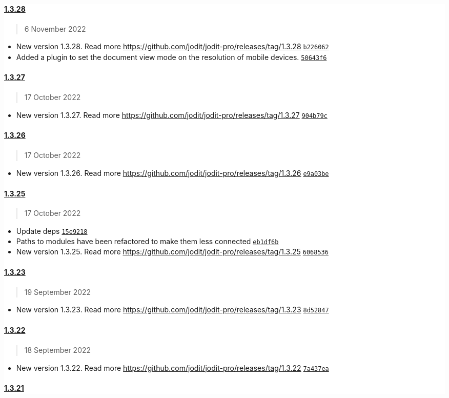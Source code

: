#### [1.3.28](https://github.com/jodit/jodit-pro/compare/1.3.27...1.3.28)

> 6 November 2022

- New version 1.3.28. Read more https://github.com/jodit/jodit-pro/releases/tag/1.3.28 [`b226062`](https://github.com/jodit/jodit-pro/commit/b226062b29d630bbcf296d1111075f3561ffa0bb)
- Added a plugin to set the document view mode on the resolution of mobile devices. [`50643f6`](https://github.com/jodit/jodit-pro/commit/50643f65aac191f55d929ea9a7241526da8fa756)

#### [1.3.27](https://github.com/jodit/jodit-pro/compare/1.3.26...1.3.27)

> 17 October 2022

- New version 1.3.27. Read more https://github.com/jodit/jodit-pro/releases/tag/1.3.27 [`904b79c`](https://github.com/jodit/jodit-pro/commit/904b79c1cbb56671e107503cb9ebcfaf45ce66ec)

#### [1.3.26](https://github.com/jodit/jodit-pro/compare/1.3.25...1.3.26)

> 17 October 2022

- New version 1.3.26. Read more https://github.com/jodit/jodit-pro/releases/tag/1.3.26 [`e9a03be`](https://github.com/jodit/jodit-pro/commit/e9a03bec06143051c69f1f215af17668e9e60c4f)

#### [1.3.25](https://github.com/jodit/jodit-pro/compare/1.3.23...1.3.25)

> 17 October 2022

- Update deps [`15e9218`](https://github.com/jodit/jodit-pro/commit/15e9218a6b00d1c2b3130ed16d9a2fef098321dd)
- Paths to modules have been refactored to make them less connected [`eb1df6b`](https://github.com/jodit/jodit-pro/commit/eb1df6be459748483052e0220ee20008526e4fd0)
- New version 1.3.25. Read more https://github.com/jodit/jodit-pro/releases/tag/1.3.25 [`6068536`](https://github.com/jodit/jodit-pro/commit/6068536d8e94603229cb42baa83caee60329498a)

#### [1.3.23](https://github.com/jodit/jodit-pro/compare/1.3.22...1.3.23)

> 19 September 2022

- New version 1.3.23. Read more https://github.com/jodit/jodit-pro/releases/tag/1.3.23 [`8d52847`](https://github.com/jodit/jodit-pro/commit/8d52847e6266098d418f36676241bb771cf3921f)

#### [1.3.22](https://github.com/jodit/jodit-pro/compare/1.3.21...1.3.22)

> 18 September 2022

- New version 1.3.22. Read more https://github.com/jodit/jodit-pro/releases/tag/1.3.22 [`7a437ea`](https://github.com/jodit/jodit-pro/commit/7a437ea30c5d71bf750be5c110724bd1b344c8ee)

#### [1.3.21](https://github.com/jodit/jodit-pro/compare/1.3.20...1.3.21)
